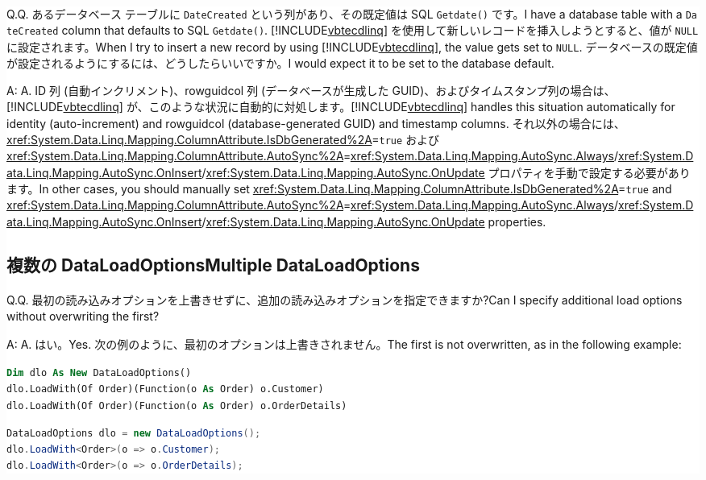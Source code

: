 <span data-ttu-id="a558e-172">Q.</span><span class="sxs-lookup"><span data-stu-id="a558e-172">Q.</span></span> <span data-ttu-id="a558e-173">あるデータベース テーブルに `DateCreated` という列があり、その既定値は SQL `Getdate()` です。</span><span class="sxs-lookup"><span data-stu-id="a558e-173">I have a database table with a `DateCreated` column that defaults to SQL `Getdate()`.</span></span> <span data-ttu-id="a558e-174">[!INCLUDE[vbtecdlinq](../../../../../../includes/vbtecdlinq-md.md)] を使用して新しいレコードを挿入しようとすると、値が `NULL` に設定されます。</span><span class="sxs-lookup"><span data-stu-id="a558e-174">When I try to insert a new record by using [!INCLUDE[vbtecdlinq](../../../../../../includes/vbtecdlinq-md.md)], the value gets set to `NULL`.</span></span> <span data-ttu-id="a558e-175">データベースの既定値が設定されるようにするには、どうしたらいいですか。</span><span class="sxs-lookup"><span data-stu-id="a558e-175">I would expect it to be set to the database default.</span></span>

<span data-ttu-id="a558e-176">A: </span><span class="sxs-lookup"><span data-stu-id="a558e-176">A.</span></span> <span data-ttu-id="a558e-177">ID 列 (自動インクリメント)、rowguidcol 列 (データベースが生成した GUID)、およびタイムスタンプ列の場合は、[!INCLUDE[vbtecdlinq](../../../../../../includes/vbtecdlinq-md.md)] が、このような状況に自動的に対処します。</span><span class="sxs-lookup"><span data-stu-id="a558e-177">[!INCLUDE[vbtecdlinq](../../../../../../includes/vbtecdlinq-md.md)] handles this situation automatically for identity (auto-increment) and rowguidcol (database-generated GUID) and timestamp columns.</span></span> <span data-ttu-id="a558e-178">それ以外の場合には、<xref:System.Data.Linq.Mapping.ColumnAttribute.IsDbGenerated%2A>=`true` および <xref:System.Data.Linq.Mapping.ColumnAttribute.AutoSync%2A>=<xref:System.Data.Linq.Mapping.AutoSync.Always>/<xref:System.Data.Linq.Mapping.AutoSync.OnInsert>/<xref:System.Data.Linq.Mapping.AutoSync.OnUpdate> プロパティを手動で設定する必要があります。</span><span class="sxs-lookup"><span data-stu-id="a558e-178">In other cases, you should manually set <xref:System.Data.Linq.Mapping.ColumnAttribute.IsDbGenerated%2A>=`true` and <xref:System.Data.Linq.Mapping.ColumnAttribute.AutoSync%2A>=<xref:System.Data.Linq.Mapping.AutoSync.Always>/<xref:System.Data.Linq.Mapping.AutoSync.OnInsert>/<xref:System.Data.Linq.Mapping.AutoSync.OnUpdate> properties.</span></span>

## <a name="multiple-dataloadoptions"></a><span data-ttu-id="a558e-179">複数の DataLoadOptions</span><span class="sxs-lookup"><span data-stu-id="a558e-179">Multiple DataLoadOptions</span></span>

<span data-ttu-id="a558e-180">Q.</span><span class="sxs-lookup"><span data-stu-id="a558e-180">Q.</span></span> <span data-ttu-id="a558e-181">最初の読み込みオプションを上書きせずに、追加の読み込みオプションを指定できますか?</span><span class="sxs-lookup"><span data-stu-id="a558e-181">Can I specify additional load options without overwriting the first?</span></span>

<span data-ttu-id="a558e-182">A: </span><span class="sxs-lookup"><span data-stu-id="a558e-182">A.</span></span> <span data-ttu-id="a558e-183">はい。</span><span class="sxs-lookup"><span data-stu-id="a558e-183">Yes.</span></span> <span data-ttu-id="a558e-184">次の例のように、最初のオプションは上書きされません。</span><span class="sxs-lookup"><span data-stu-id="a558e-184">The first is not overwritten, as in the following example:</span></span>

```vb
Dim dlo As New DataLoadOptions()
dlo.LoadWith(Of Order)(Function(o As Order) o.Customer)
dlo.LoadWith(Of Order)(Function(o As Order) o.OrderDetails)
```

```csharp
DataLoadOptions dlo = new DataLoadOptions();
dlo.LoadWith<Order>(o => o.Customer);
dlo.LoadWith<Order>(o => o.OrderDetails);
```
